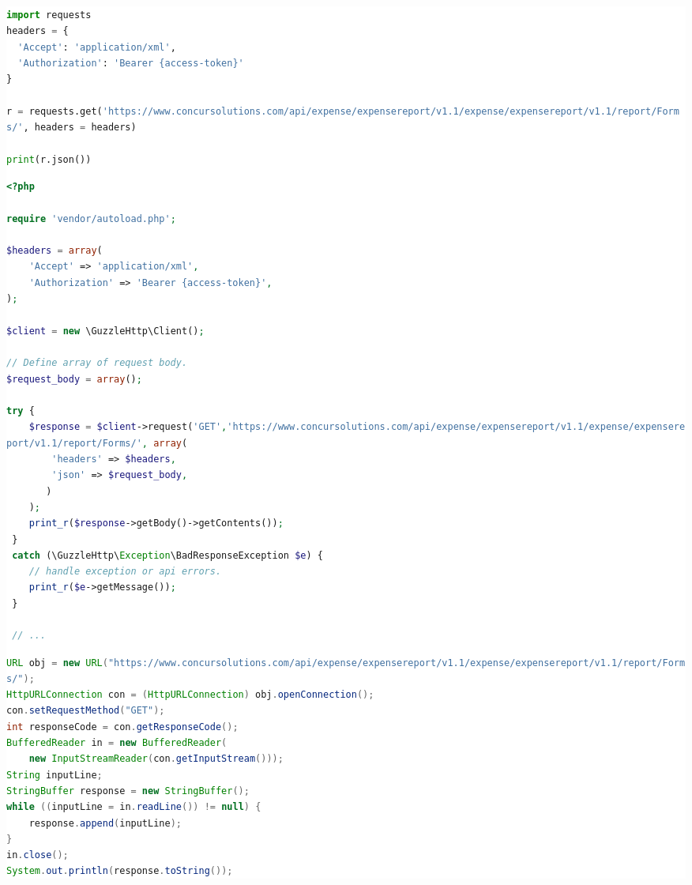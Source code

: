 ```python
import requests
headers = {
  'Accept': 'application/xml',
  'Authorization': 'Bearer {access-token}'
}

r = requests.get('https://www.concursolutions.com/api/expense/expensereport/v1.1/expense/expensereport/v1.1/report/Forms/', headers = headers)

print(r.json())

```

```php
<?php

require 'vendor/autoload.php';

$headers = array(
    'Accept' => 'application/xml',
    'Authorization' => 'Bearer {access-token}',
);

$client = new \GuzzleHttp\Client();

// Define array of request body.
$request_body = array();

try {
    $response = $client->request('GET','https://www.concursolutions.com/api/expense/expensereport/v1.1/expense/expensereport/v1.1/report/Forms/', array(
        'headers' => $headers,
        'json' => $request_body,
       )
    );
    print_r($response->getBody()->getContents());
 }
 catch (\GuzzleHttp\Exception\BadResponseException $e) {
    // handle exception or api errors.
    print_r($e->getMessage());
 }

 // ...

```

```java
URL obj = new URL("https://www.concursolutions.com/api/expense/expensereport/v1.1/expense/expensereport/v1.1/report/Forms/");
HttpURLConnection con = (HttpURLConnection) obj.openConnection();
con.setRequestMethod("GET");
int responseCode = con.getResponseCode();
BufferedReader in = new BufferedReader(
    new InputStreamReader(con.getInputStream()));
String inputLine;
StringBuffer response = new StringBuffer();
while ((inputLine = in.readLine()) != null) {
    response.append(inputLine);
}
in.close();
System.out.println(response.toString());

```
